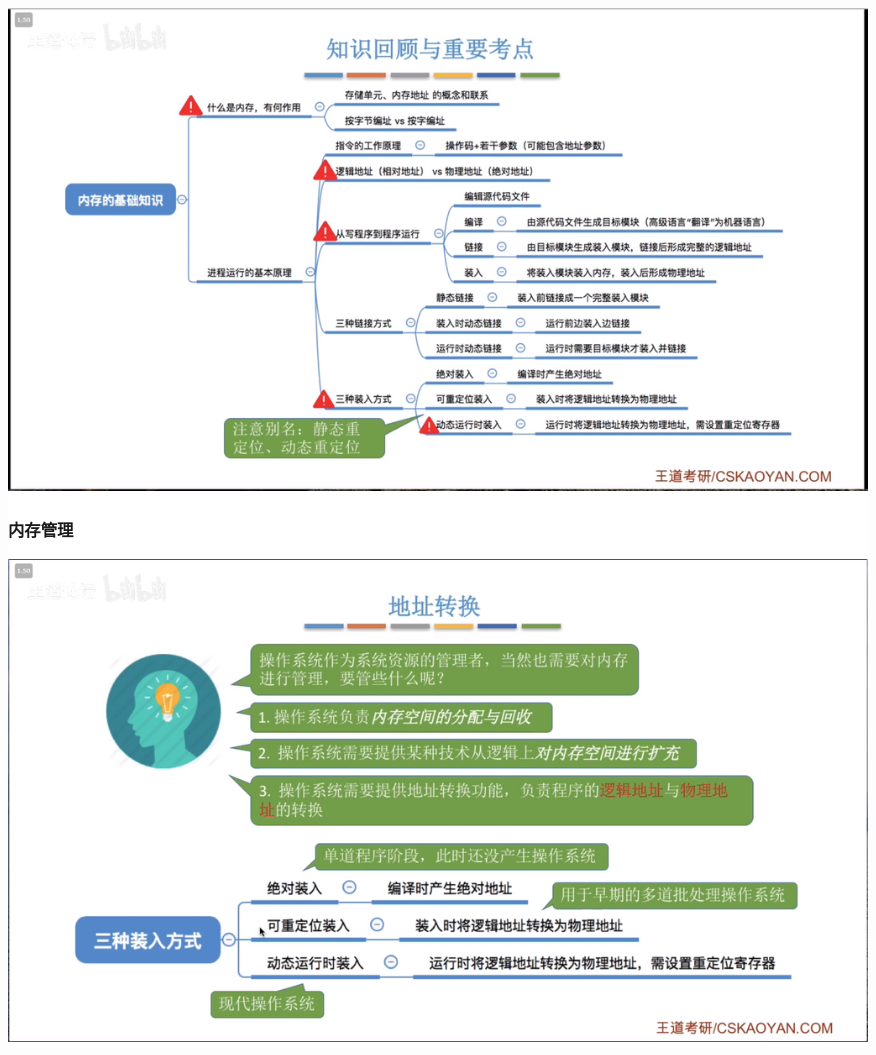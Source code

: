 

![image-20200408205238639](README.assets/image-20200408205238639.png)



### 内存管理



![image-20200408205611855](README.assets/image-20200408205611855.png)
